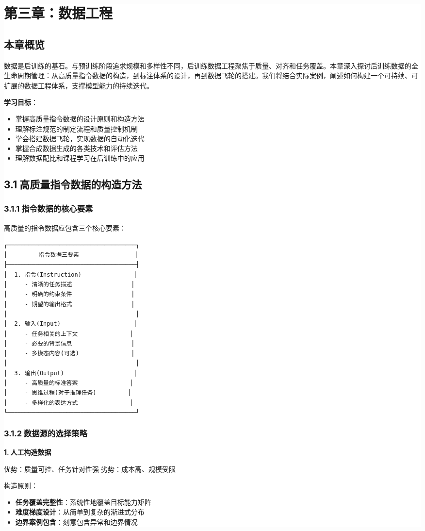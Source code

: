 # 第三章：数据工程

## 本章概览

数据是后训练的基石。与预训练阶段追求规模和多样性不同，后训练数据工程聚焦于质量、对齐和任务覆盖。本章深入探讨后训练数据的全生命周期管理：从高质量指令数据的构造，到标注体系的设计，再到数据飞轮的搭建。我们将结合实际案例，阐述如何构建一个可持续、可扩展的数据工程体系，支撑模型能力的持续迭代。

**学习目标**：
- 掌握高质量指令数据的设计原则和构造方法
- 理解标注规范的制定流程和质量控制机制
- 学会搭建数据飞轮，实现数据的自动化迭代
- 掌握合成数据生成的各类技术和评估方法
- 理解数据配比和课程学习在后训练中的应用

## 3.1 高质量指令数据的构造方法

### 3.1.1 指令数据的核心要素

高质量的指令数据应包含三个核心要素：

```
┌─────────────────────────────────────┐
│         指令数据三要素                │
├─────────────────────────────────────┤
│  1. 指令(Instruction)               │
│     - 清晰的任务描述                 │
│     - 明确的约束条件                 │
│     - 期望的输出格式                 │
│                                     │
│  2. 输入(Input)                     │
│     - 任务相关的上下文               │
│     - 必要的背景信息                 │
│     - 多模态内容(可选)               │
│                                     │
│  3. 输出(Output)                    │
│     - 高质量的标准答案               │
│     - 思维过程(对于推理任务)         │
│     - 多样化的表达方式               │
└─────────────────────────────────────┘
```

### 3.1.2 数据源的选择策略

**1. 人工构造数据**

优势：质量可控、任务针对性强
劣势：成本高、规模受限

构造原则：
- **任务覆盖完整性**：系统性地覆盖目标能力矩阵
- **难度梯度设计**：从简单到复杂的渐进式分布
- **边界案例包含**：刻意包含异常和边界情况
